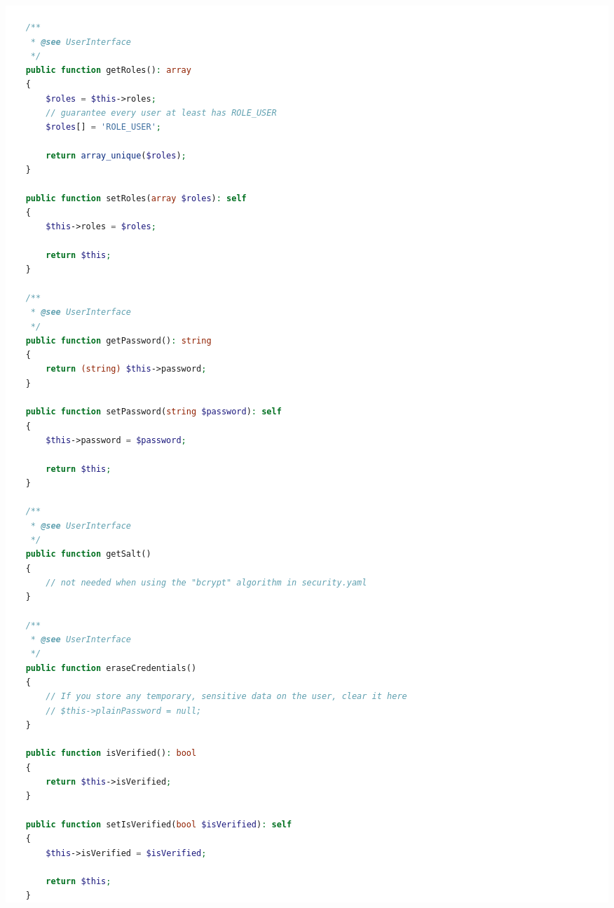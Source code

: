 ```php

    /**
     * @see UserInterface
     */
    public function getRoles(): array
    {
        $roles = $this->roles;
        // guarantee every user at least has ROLE_USER
        $roles[] = 'ROLE_USER';

        return array_unique($roles);
    }

    public function setRoles(array $roles): self
    {
        $this->roles = $roles;

        return $this;
    }

    /**
     * @see UserInterface
     */
    public function getPassword(): string
    {
        return (string) $this->password;
    }

    public function setPassword(string $password): self
    {
        $this->password = $password;

        return $this;
    }

    /**
     * @see UserInterface
     */
    public function getSalt()
    {
        // not needed when using the "bcrypt" algorithm in security.yaml
    }

    /**
     * @see UserInterface
     */
    public function eraseCredentials()
    {
        // If you store any temporary, sensitive data on the user, clear it here
        // $this->plainPassword = null;
    }

    public function isVerified(): bool
    {
        return $this->isVerified;
    }

    public function setIsVerified(bool $isVerified): self
    {
        $this->isVerified = $isVerified;

        return $this;
    }
```